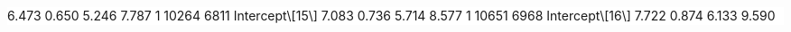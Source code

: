 <td style="text-align:right;">
6.473
</td>
<td style="text-align:right;">
0.650
</td>
<td style="text-align:right;">
5.246
</td>
<td style="text-align:right;">
7.787
</td>
<td style="text-align:right;">
1
</td>
<td style="text-align:right;">
10264
</td>
<td style="text-align:right;">
6811
</td>
</tr>
<tr>
<td style="text-align:left;padding-left: 2em;" indentlevel="1">
Intercept\[15\]
</td>
<td style="text-align:right;">
7.083
</td>
<td style="text-align:right;">
0.736
</td>
<td style="text-align:right;">
5.714
</td>
<td style="text-align:right;">
8.577
</td>
<td style="text-align:right;">
1
</td>
<td style="text-align:right;">
10651
</td>
<td style="text-align:right;">
6968
</td>
</tr>
<tr>
<td style="text-align:left;padding-left: 2em;" indentlevel="1">
Intercept\[16\]
</td>
<td style="text-align:right;">
7.722
</td>
<td style="text-align:right;">
0.874
</td>
<td style="text-align:right;">
6.133
</td>
<td style="text-align:right;">
9.590
</td>